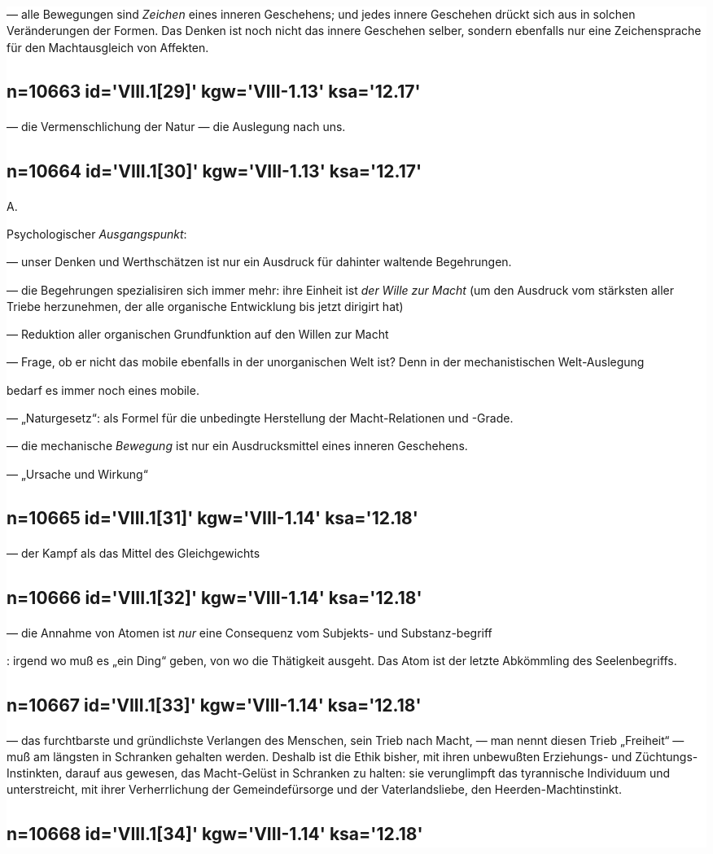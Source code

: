 — alle Bewegungen sind *Zeichen* eines inneren Geschehens; und jedes innere Geschehen drückt sich aus in solchen Veränderungen der Formen. Das Denken ist noch nicht das innere Geschehen selber, sondern ebenfalls nur eine Zeichensprache für den Machtausgleich von Affekten.

## n=10663 id='VIII.1[29]' kgw='VIII-1.13' ksa='12.17'

— die Vermenschlichung der Natur — die Auslegung nach uns.

## n=10664 id='VIII.1[30]' kgw='VIII-1.13' ksa='12.17'

A. 

Psychologischer *Ausgangspunkt*:

— unser Denken und Werthschätzen ist nur ein Ausdruck für dahinter waltende Begehrungen.

— die Begehrungen spezialisiren sich immer mehr: ihre Einheit ist *der Wille zur Macht* (um den Ausdruck vom stärksten aller Triebe herzunehmen, der alle organische Entwicklung bis jetzt dirigirt hat)

— Reduktion aller organischen Grundfunktion auf den Willen zur Macht

— Frage, ob er nicht das mobile ebenfalls in der unorganischen Welt ist? Denn in der mechanistischen Welt-Auslegung

bedarf es immer noch eines mobile.

— „Naturgesetz“: als Formel für die unbedingte Herstellung der Macht-Relationen und -Grade.

— die mechanische *Bewegung* ist nur ein Ausdrucksmittel eines inneren Geschehens.

— „Ursache und Wirkung“

## n=10665 id='VIII.1[31]' kgw='VIII-1.14' ksa='12.18'

— der Kampf als das Mittel des Gleichgewichts

## n=10666 id='VIII.1[32]' kgw='VIII-1.14' ksa='12.18'

— die Annahme von Atomen ist *nur* eine Consequenz vom Subjekts- und Substanz-begriff

: irgend wo muß es „ein Ding“ geben, von wo die Thätigkeit ausgeht. Das Atom ist der letzte Abkömmling des Seelenbegriffs.

## n=10667 id='VIII.1[33]' kgw='VIII-1.14' ksa='12.18'

— das furchtbarste und gründlichste Verlangen des Menschen, sein Trieb nach Macht, — man nennt diesen Trieb „Freiheit“ — muß am längsten in Schranken gehalten werden. Deshalb ist die Ethik bisher, mit ihren unbewußten Erziehungs- und Züchtungs-Instinkten, darauf aus gewesen, das Macht-Gelüst in Schranken zu halten: sie verunglimpft das tyrannische Individuum und unterstreicht, mit ihrer Verherrlichung der Gemeindefürsorge und der Vaterlandsliebe, den Heerden-Machtinstinkt.

## n=10668 id='VIII.1[34]' kgw='VIII-1.14' ksa='12.18'
